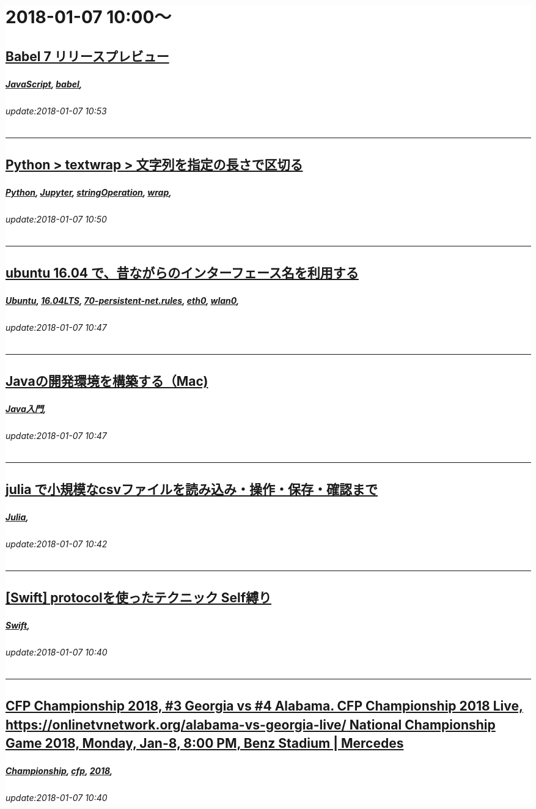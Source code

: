 


# 2018-01-07 10:00～
## [Babel 7 リリースプレビュー](https://qiita.com/ybiquitous/items/3e6fe8a252c6097186a6)
##### [JavaScript](https://qiita.com/tags/JavaScript), [babel](https://qiita.com/tags/babel), 
###### update:2018-01-07 10:53
---
## [Python > textwrap > 文字列を指定の長さで区切る](https://qiita.com/7of9/items/96d2c448268d93a705f8)
##### [Python](https://qiita.com/tags/Python), [Jupyter](https://qiita.com/tags/Jupyter), [stringOperation](https://qiita.com/tags/stringOperation), [wrap](https://qiita.com/tags/wrap), 
###### update:2018-01-07 10:50
---
## [ubuntu 16.04 で、昔ながらのインターフェース名を利用する](https://qiita.com/mbamba/items/3e4392675a84a2094d63)
##### [Ubuntu](https://qiita.com/tags/Ubuntu), [16.04LTS](https://qiita.com/tags/16.04LTS), [70-persistent-net.rules](https://qiita.com/tags/70-persistent-net.rules), [eth0](https://qiita.com/tags/eth0), [wlan0](https://qiita.com/tags/wlan0), 
###### update:2018-01-07 10:47
---
## [Javaの開発環境を構築する（Mac) ](https://qiita.com/basicactor/items/26850e157b30678cffbe)
##### [Java入門](https://qiita.com/tags/Java入門), 
###### update:2018-01-07 10:47
---
## [julia で小規模なcsvファイルを読み込み・操作・保存・確認まで](https://qiita.com/SatoshiTerasaki/items/a62a083ad8a1cdf96a8e)
##### [Julia](https://qiita.com/tags/Julia), 
###### update:2018-01-07 10:42
---
## [[Swift] protocolを使ったテクニック Self縛り](https://qiita.com/ysn551/items/f962fe5620e0888f1686)
##### [Swift](https://qiita.com/tags/Swift), 
###### update:2018-01-07 10:40
---
## [CFP Championship 2018, #3 Georgia vs #4 Alabama. CFP Championship 2018 Live, https://onlinetvnetwork.org/alabama-vs-georgia-live/ National Championship Game 2018, Monday, Jan-8, 8:00 PM, Benz Stadium | Mercedes](https://qiita.com/cfp2018/items/44c65936f5262ca9b8e5)
##### [Championship](https://qiita.com/tags/Championship), [cfp](https://qiita.com/tags/cfp), [2018](https://qiita.com/tags/2018), 
###### update:2018-01-07 10:40